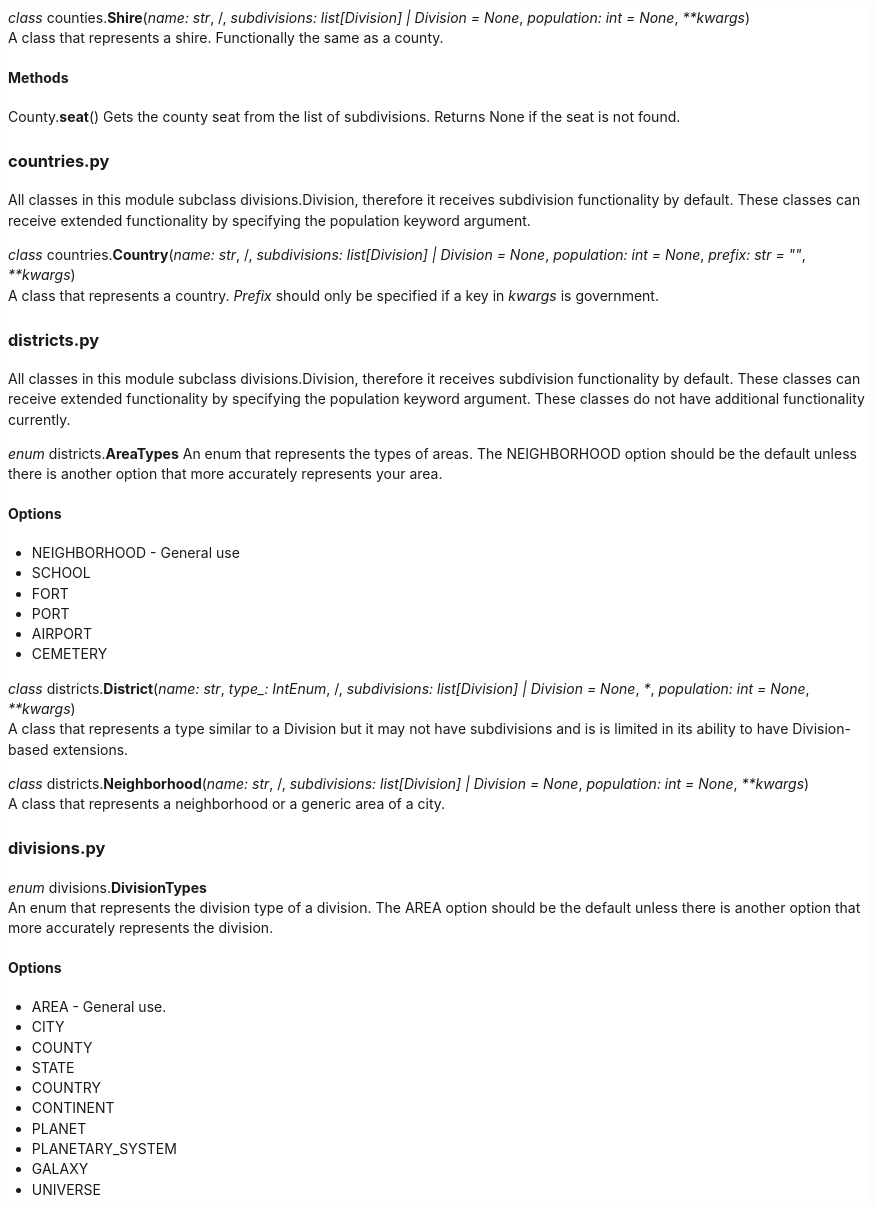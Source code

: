 *class* counties.**Shire**(*name: str*, /, *subdivisions: list[Division] | Division = None*, *population: int = None*, *\*\*kwargs*)\
	A class that represents a shire. Functionally the same as a county.

#### Methods

County.**seat**()
	Gets the county seat from the list of subdivisions. Returns None if the seat is not found.

### countries.py

All classes in this module subclass divisions.Division, therefore it receives subdivision functionality by default. These classes can receive extended functionality by specifying the population keyword argument.

*class* countries.**Country**(*name: str*, /, *subdivisions: list[Division] | Division = None*, *population: int = None*, *prefix: str = ""*, *\*\*kwargs*)\
	A class that represents a country. *Prefix* should only be specified if a key in *kwargs* is government.

### districts.py

All classes in this module subclass divisions.Division, therefore it receives subdivision functionality by default. These classes can receive extended functionality by specifying the population keyword argument. These classes do not have additional functionality currently.

*enum* districts.**AreaTypes**
	An enum that represents the types of areas. The NEIGHBORHOOD option should be the default unless there is another option that more accurately represents your area.

#### Options
- NEIGHBORHOOD - General use
- SCHOOL
- FORT
- PORT
- AIRPORT
- CEMETERY

*class* districts.**District**(*name: str*, *type_: IntEnum*, /, *subdivisions: list[Division] | Division = None*, *\**, *population: int = None*, *\*\*kwargs*)\
	A class that represents a type similar to a Division but it may not have subdivisions and is is limited in its ability to have Division-based extensions.

*class* districts.**Neighborhood**(*name: str*, /, *subdivisions: list[Division] | Division = None*, *population: int = None*, *\*\*kwargs*)\
	A class that represents a neighborhood or a generic area of a city. 
	
### divisions.py

*enum* divisions.**DivisionTypes**\
	An enum that represents the division type of a division. The AREA option should be the default unless there is another option that more accurately represents the division.

#### Options
- AREA - General use.
- CITY
- COUNTY
- STATE
- COUNTRY
- CONTINENT
- PLANET
- PLANETARY_SYSTEM
- GALAXY
- UNIVERSE
